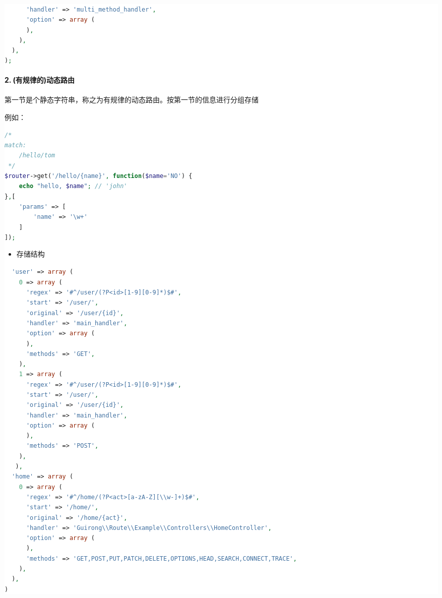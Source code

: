 ```php
      'handler' => 'multi_method_handler',
      'option' => array (
      ),
    ),
  ),
);
```

#### 2. (有规律的)动态路由

第一节是个静态字符串，称之为有规律的动态路由。按第一节的信息进行分组存储

例如：

```php
/*
match:
    /hello/tom
 */
$router->get('/hello/{name}', function($name='NO') {
    echo "hello, $name"; // 'john'
},[
    'params' => [
        'name' => '\w+'
    ]
]);
```

- 存储结构

```php
  'user' => array (
    0 => array (
      'regex' => '#^/user/(?P<id>[1-9][0-9]*)$#',
      'start' => '/user/',
      'original' => '/user/{id}',
      'handler' => 'main_handler',
      'option' => array (
      ),
      'methods' => 'GET',
    ),
    1 => array (
      'regex' => '#^/user/(?P<id>[1-9][0-9]*)$#',
      'start' => '/user/',
      'original' => '/user/{id}',
      'handler' => 'main_handler',
      'option' => array (
      ),
      'methods' => 'POST',
    ),
   ),
  'home' => array (
    0 => array (
      'regex' => '#^/home/(?P<act>[a-zA-Z][\\w-]+)$#',
      'start' => '/home/',
      'original' => '/home/{act}',
      'handler' => 'Guirong\\Route\\Example\\Controllers\\HomeController',
      'option' => array (
      ),
      'methods' => 'GET,POST,PUT,PATCH,DELETE,OPTIONS,HEAD,SEARCH,CONNECT,TRACE',
    ),
  ),
)
```
